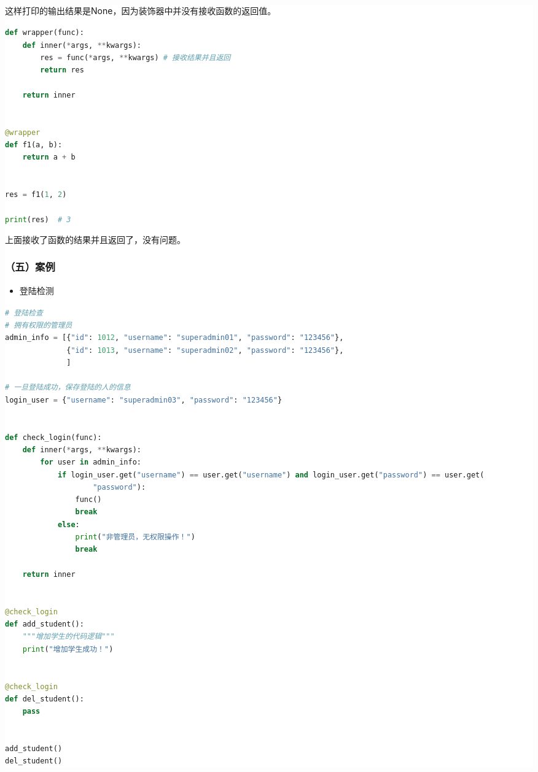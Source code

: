这样打印的输出结果是None，因为装饰器中并没有接收函数的返回值。

```python
def wrapper(func):
    def inner(*args, **kwargs):
        res = func(*args, **kwargs) # 接收结果并且返回
        return res

    return inner


@wrapper
def f1(a, b):
    return a + b


res = f1(1, 2)

print(res)  # 3
```

上面接收了函数的结果并且返回了，没有问题。

### （五）案例

- 登陆检测

```python
# 登陆检查
# 拥有权限的管理员
admin_info = [{"id": 1012, "username": "superadmin01", "password": "123456"},
              {"id": 1013, "username": "superadmin02", "password": "123456"},
              ]

# 一旦登陆成功，保存登陆的人的信息
login_user = {"username": "superadmin03", "password": "123456"}


def check_login(func):
    def inner(*args, **kwargs):
        for user in admin_info:
            if login_user.get("username") == user.get("username") and login_user.get("password") == user.get(
                    "password"):
                func()
                break
            else:
                print("非管理员，无权限操作！")
                break

    return inner


@check_login
def add_student():
    """增加学生的代码逻辑"""
    print("增加学生成功！")


@check_login
def del_student():
    pass


add_student()
del_student()
```